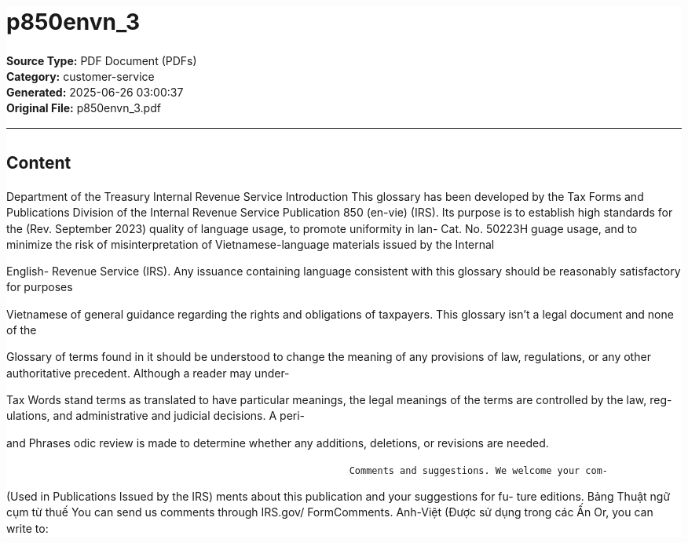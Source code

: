 ﻿# p850envn_3

**Source Type:** PDF Document (PDFs)  
**Category:** customer-service  
**Generated:** 2025-06-26 03:00:37  
**Original File:** p850envn_3.pdf

---

## Content

Department of the Treasury
               Internal Revenue Service
                                                                 Introduction
                                                                 This glossary has been developed by the Tax Forms and
                                                                 Publications Division of the Internal Revenue Service
Publication 850 (en-vie)                                         (IRS). Its purpose is to establish high standards for the
(Rev. September 2023)                                            quality of language usage, to promote uniformity in lan-
Cat. No. 50223H                                                  guage usage, and to minimize the risk of misinterpretation
                                                                 of Vietnamese-language materials issued by the Internal

English-
                                                                 Revenue Service (IRS).
                                                                    Any issuance containing language consistent with this
                                                                 glossary should be reasonably satisfactory for purposes

Vietnamese                                                       of general guidance regarding the rights and obligations of
                                                                 taxpayers.
                                                                    This glossary isn’t a legal document and none of the

Glossary of                                                      terms found in it should be understood to change the
                                                                 meaning of any provisions of law, regulations, or any other
                                                                 authoritative precedent. Although a reader may under-

Tax Words                                                        stand terms as translated to have particular meanings, the
                                                                 legal meanings of the terms are controlled by the law, reg-
                                                                 ulations, and administrative and judicial decisions. A peri-

and Phrases                                                      odic review is made to determine whether any additions,
                                                                 deletions, or revisions are needed.

                                                                 Comments and suggestions. We welcome your com-
(Used in Publications Issued by the IRS)                         ments about this publication and your suggestions for fu-
                                                                 ture editions.
Bảng Thuật ngữ cụm từ thuế                                          You can send us comments through IRS.gov/
                                                                 FormComments.
Anh-Việt (Được sử dụng trong các Ấn                                 Or, you can write to:
